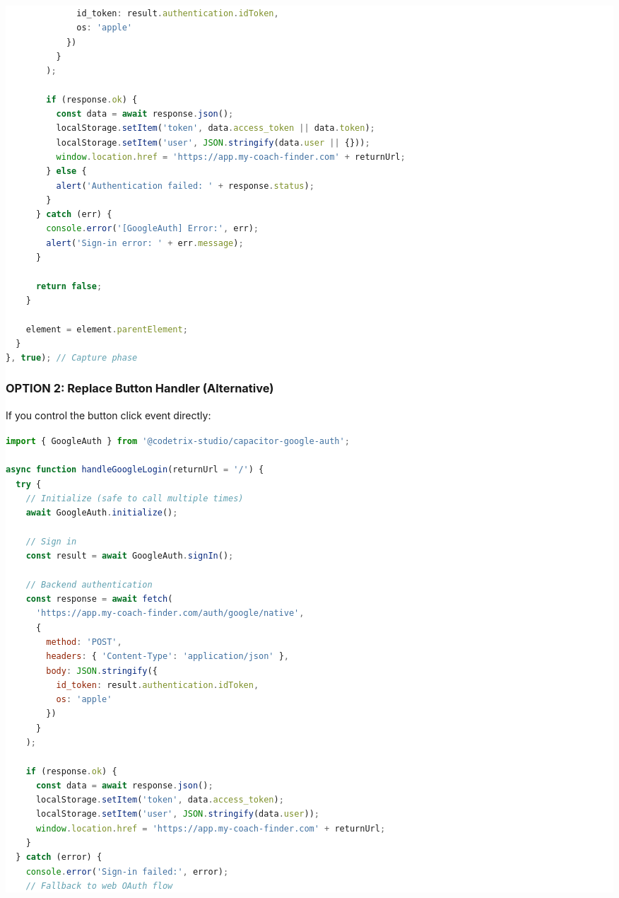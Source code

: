 ```javascript
              id_token: result.authentication.idToken,
              os: 'apple'
            })
          }
        );

        if (response.ok) {
          const data = await response.json();
          localStorage.setItem('token', data.access_token || data.token);
          localStorage.setItem('user', JSON.stringify(data.user || {}));
          window.location.href = 'https://app.my-coach-finder.com' + returnUrl;
        } else {
          alert('Authentication failed: ' + response.status);
        }
      } catch (err) {
        console.error('[GoogleAuth] Error:', err);
        alert('Sign-in error: ' + err.message);
      }

      return false;
    }

    element = element.parentElement;
  }
}, true); // Capture phase
```

### OPTION 2: Replace Button Handler (Alternative)

If you control the button click event directly:

```javascript
import { GoogleAuth } from '@codetrix-studio/capacitor-google-auth';

async function handleGoogleLogin(returnUrl = '/') {
  try {
    // Initialize (safe to call multiple times)
    await GoogleAuth.initialize();

    // Sign in
    const result = await GoogleAuth.signIn();

    // Backend authentication
    const response = await fetch(
      'https://app.my-coach-finder.com/auth/google/native',
      {
        method: 'POST',
        headers: { 'Content-Type': 'application/json' },
        body: JSON.stringify({
          id_token: result.authentication.idToken,
          os: 'apple'
        })
      }
    );

    if (response.ok) {
      const data = await response.json();
      localStorage.setItem('token', data.access_token);
      localStorage.setItem('user', JSON.stringify(data.user));
      window.location.href = 'https://app.my-coach-finder.com' + returnUrl;
    }
  } catch (error) {
    console.error('Sign-in failed:', error);
    // Fallback to web OAuth flow
```